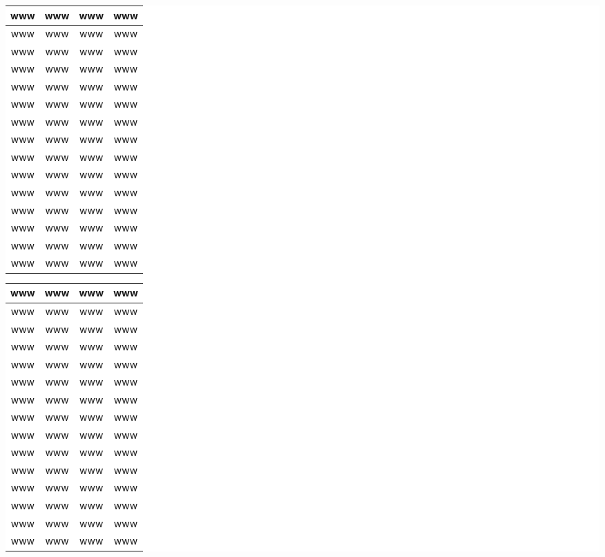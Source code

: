 

|www|www|www|www|
|:-----:|:-----:|:----:|:----:|
|www|www|www|www|
|www|www|www|www|
|www|www|www|www|
|www|www|www|www|
|www|www|www|www|
|www|www|www|www|
|www|www|www|www|
|www|www|www|www|
|www|www|www|www|
|www|www|www|www|
|www|www|www|www|
|www|www|www|www|
|www|www|www|www|
|www|www|www|www|



|www|www|www|www|
|:-----:|:-----:|:----:|:----:|
|www|www|www|www|
|www|www|www|www|
|www|www|www|www|
|www|www|www|www|
|www|www|www|www|
|www|www|www|www|
|www|www|www|www|
|www|www|www|www|
|www|www|www|www|
|www|www|www|www|
|www|www|www|www|
|www|www|www|www|
|www|www|www|www|
|www|www|www|www|
